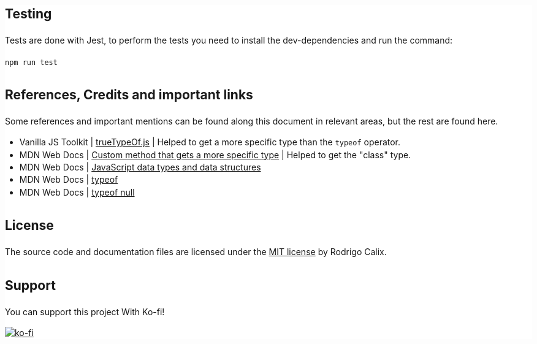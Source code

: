 ## Testing
Tests are done with Jest, to perform the tests you need to install the dev-dependencies and run the command:

```shell
npm run test
```


## References, Credits and important links
Some references and important mentions can be found along this document in relevant areas, but the rest are found here.
- Vanilla JS Toolkit | [trueTypeOf.js](https://vanillajstoolkit.com/helpers/truetypeof/) | Helped to get a more specific type than the `typeof` operator.
- MDN Web Docs | [Custom method that gets a more specific type](https://developer.mozilla.org/en-US/docs/Web/JavaScript/Reference/Operators/typeof#custom_method_that_gets_a_more_specific_type) | Helped to get the "class" type.
- MDN Web Docs | [JavaScript data types and data structures](https://developer.mozilla.org/en-US/docs/Web/JavaScript/Data_structures)
- MDN Web Docs | [typeof](https://developer.mozilla.org/en-US/docs/Web/JavaScript/Reference/Operators/typeof)
- MDN Web Docs | [typeof null](https://developer.mozilla.org/en-US/docs/Web/JavaScript/Reference/Operators/typeof#typeof_null)

## License

The source code and documentation files are licensed under the [MIT license](LICENSE) by Rodrigo Calix.

## Support

You can support this project With Ko-fi!

[![ko-fi](https://ko-fi.com/img/githubbutton_sm.svg)](https://ko-fi.com/N4N3T6170)